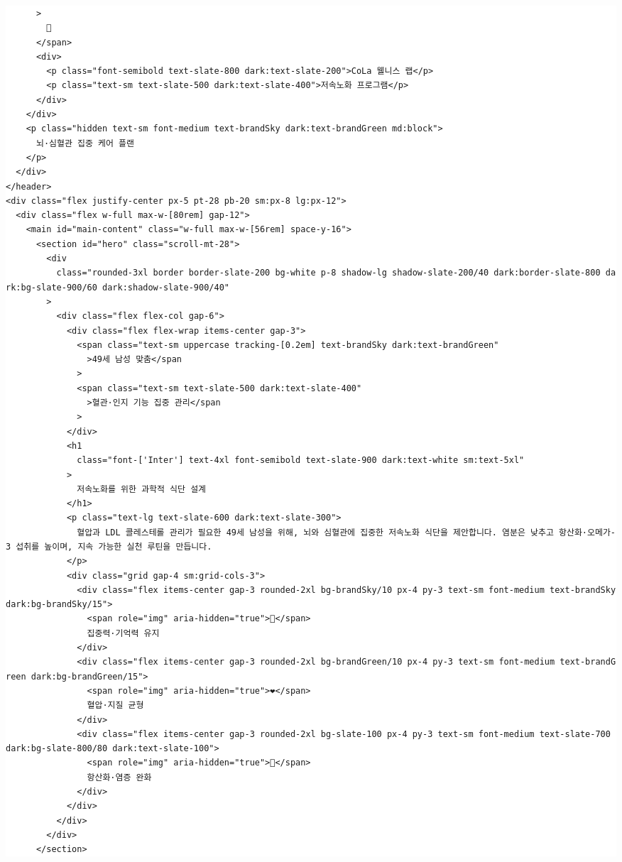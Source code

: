           >
            🧠
          </span>
          <div>
            <p class="font-semibold text-slate-800 dark:text-slate-200">CoLa 웰니스 랩</p>
            <p class="text-sm text-slate-500 dark:text-slate-400">저속노화 프로그램</p>
          </div>
        </div>
        <p class="hidden text-sm font-medium text-brandSky dark:text-brandGreen md:block">
          뇌·심혈관 집중 케어 플랜
        </p>
      </div>
    </header>
    <div class="flex justify-center px-5 pt-28 pb-20 sm:px-8 lg:px-12">
      <div class="flex w-full max-w-[80rem] gap-12">
        <main id="main-content" class="w-full max-w-[56rem] space-y-16">
          <section id="hero" class="scroll-mt-28">
            <div
              class="rounded-3xl border border-slate-200 bg-white p-8 shadow-lg shadow-slate-200/40 dark:border-slate-800 dark:bg-slate-900/60 dark:shadow-slate-900/40"
            >
              <div class="flex flex-col gap-6">
                <div class="flex flex-wrap items-center gap-3">
                  <span class="text-sm uppercase tracking-[0.2em] text-brandSky dark:text-brandGreen"
                    >49세 남성 맞춤</span
                  >
                  <span class="text-sm text-slate-500 dark:text-slate-400"
                    >혈관·인지 기능 집중 관리</span
                  >
                </div>
                <h1
                  class="font-['Inter'] text-4xl font-semibold text-slate-900 dark:text-white sm:text-5xl"
                >
                  저속노화를 위한 과학적 식단 설계
                </h1>
                <p class="text-lg text-slate-600 dark:text-slate-300">
                  혈압과 LDL 콜레스테롤 관리가 필요한 49세 남성을 위해, 뇌와 심혈관에 집중한 저속노화 식단을 제안합니다. 염분은 낮추고 항산화·오메가-3 섭취를 높이며, 지속 가능한 실천 루틴을 만듭니다.
                </p>
                <div class="grid gap-4 sm:grid-cols-3">
                  <div class="flex items-center gap-3 rounded-2xl bg-brandSky/10 px-4 py-3 text-sm font-medium text-brandSky dark:bg-brandSky/15">
                    <span role="img" aria-hidden="true">🧠</span>
                    집중력·기억력 유지
                  </div>
                  <div class="flex items-center gap-3 rounded-2xl bg-brandGreen/10 px-4 py-3 text-sm font-medium text-brandGreen dark:bg-brandGreen/15">
                    <span role="img" aria-hidden="true">❤️</span>
                    혈압·지질 균형
                  </div>
                  <div class="flex items-center gap-3 rounded-2xl bg-slate-100 px-4 py-3 text-sm font-medium text-slate-700 dark:bg-slate-800/80 dark:text-slate-100">
                    <span role="img" aria-hidden="true">🌱</span>
                    항산화·염증 완화
                  </div>
                </div>
              </div>
            </div>
          </section>
